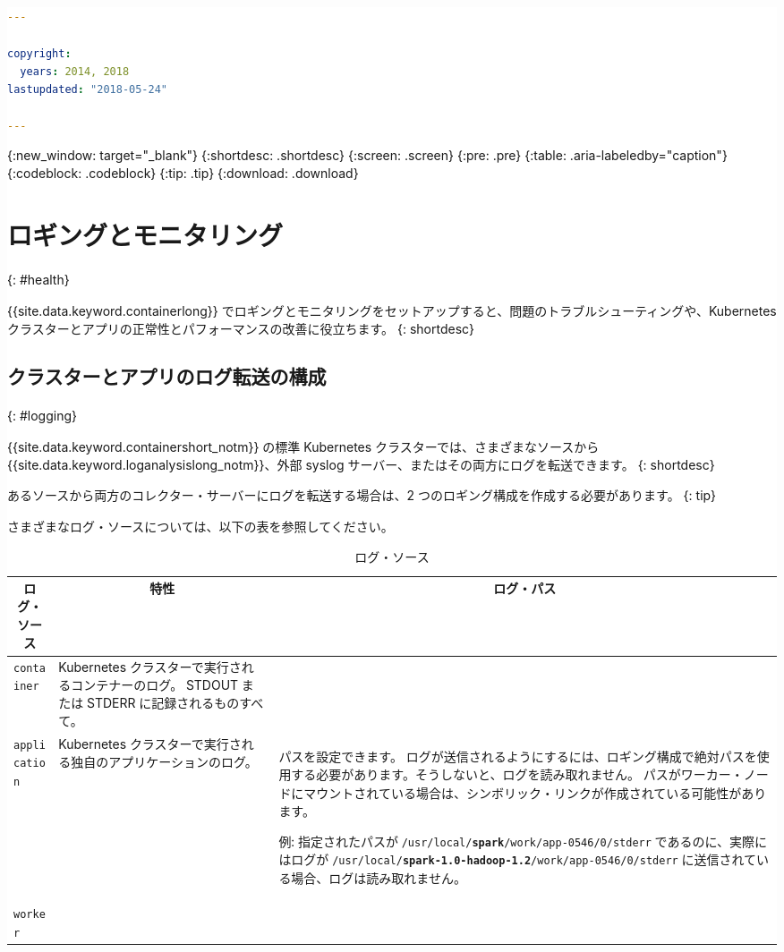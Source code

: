 ```yaml
---

copyright:
  years: 2014, 2018
lastupdated: "2018-05-24"

---
```


{:new_window: target="_blank"}
{:shortdesc: .shortdesc}
{:screen: .screen}
{:pre: .pre}
{:table: .aria-labeledby="caption"}
{:codeblock: .codeblock}
{:tip: .tip}
{:download: .download}


# ロギングとモニタリング
{: #health}

{{site.data.keyword.containerlong}} でロギングとモニタリングをセットアップすると、問題のトラブルシューティングや、Kubernetes クラスターとアプリの正常性とパフォーマンスの改善に役立ちます。
{: shortdesc}


## クラスターとアプリのログ転送の構成
{: #logging}

{{site.data.keyword.containershort_notm}} の標準 Kubernetes クラスターでは、さまざまなソースから {{site.data.keyword.loganalysislong_notm}}、外部 syslog サーバー、またはその両方にログを転送できます。
{: shortdesc}

あるソースから両方のコレクター・サーバーにログを転送する場合は、2 つのロギング構成を作成する必要があります。
{: tip}

さまざまなログ・ソースについては、以下の表を参照してください。

<table>
<caption>ログ・ソース</caption>
  <thead>
    <tr>
      <th>ログ・ソース</th>
      <th>特性</th>
      <th>ログ・パス</th>
    </tr>
  </thead>
  <tbody>
    <tr>
      <td><code>container</code></td>
      <td>Kubernetes クラスターで実行されるコンテナーのログ。 STDOUT または STDERR に記録されるものすべて。</td>
      <td> </td>
    </tr>
    <tr>
      <td><code>application</code></td>
      <td>Kubernetes クラスターで実行される独自のアプリケーションのログ。</td>
      <td><p>パスを設定できます。 ログが送信されるようにするには、ロギング構成で絶対パスを使用する必要があります。そうしないと、ログを読み取れません。 パスがワーカー・ノードにマウントされている場合は、シンボリック・リンクが作成されている可能性があります。</p>
      <p>例: 指定されたパスが <code>/usr/local/<b>spark</b>/work/app-0546/0/stderr</code> であるのに、実際にはログが <code>/usr/local/<b>spark-1.0-hadoop-1.2</b>/work/app-0546/0/stderr</code> に送信されている場合、ログは読み取れません。</p></td>
    </tr>
    <tr>
      <td><code>worker</code></td>